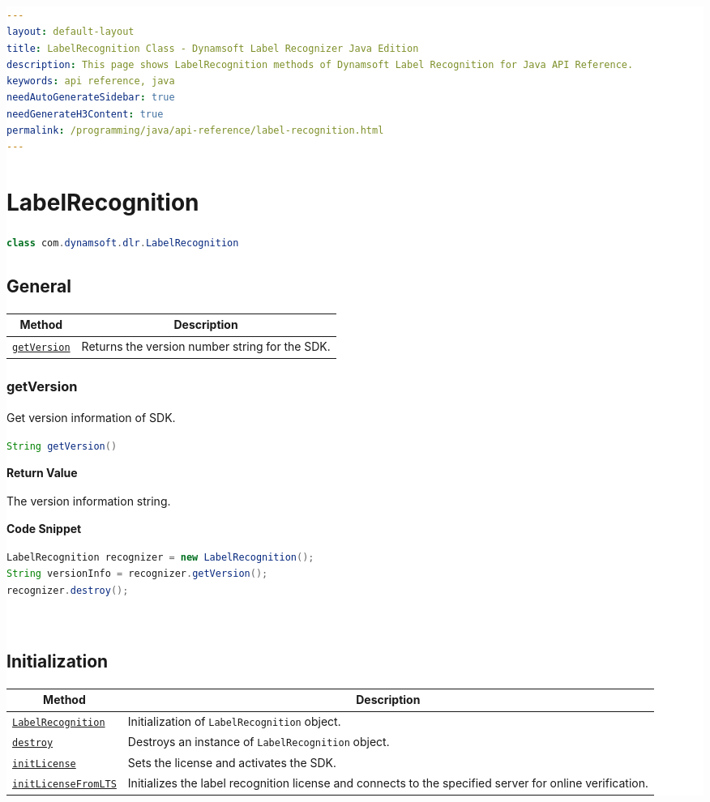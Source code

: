 ```yaml
---
layout: default-layout
title: LabelRecognition Class - Dynamsoft Label Recognizer Java Edition
description: This page shows LabelRecognition methods of Dynamsoft Label Recognition for Java API Reference.
keywords: api reference, java
needAutoGenerateSidebar: true
needGenerateH3Content: true
permalink: /programming/java/api-reference/label-recognition.html
---
```



# LabelRecognition

```java
class com.dynamsoft.dlr.LabelRecognition
```  

## General
   
  | Method               | Description |
  |----------------------|-------------|
  | [`getVersion`](#getversion) | Returns the version number string for the SDK. |

### getVersion

Get version information of SDK.

```java
String getVersion()	
```

**Return Value**

The version information string.

**Code Snippet**

```java
LabelRecognition recognizer = new LabelRecognition();
String versionInfo = recognizer.getVersion();
recognizer.destroy();
``` 

&nbsp; 

## Initialization
  
  | Method               | Description |
  |----------------------|-------------|
  | [`LabelRecognition`](#labelrecognition) | Initialization of `LabelRecognition` object.|
  | [`destroy`](#destroy) | Destroys an instance of `LabelRecognition` object.|   
  | [`initLicense`](#initlicense) | Sets the license and activates the SDK. |
  | [`initLicenseFromLTS`](#initlicensefromlts) | Initializes the label recognition license and connects to the specified server for online verification. |

